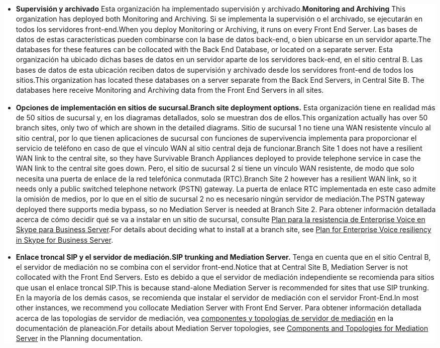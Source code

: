 - <span data-ttu-id="bc0a4-222">**Supervisión y archivado** Esta organización ha implementado supervisión y archivado.</span><span class="sxs-lookup"><span data-stu-id="bc0a4-222">**Monitoring and Archiving** This organization has deployed both Monitoring and Archiving.</span></span> <span data-ttu-id="bc0a4-223">Si se implementa la supervisión o el archivado, se ejecutarán en todos los servidores front-end.</span><span class="sxs-lookup"><span data-stu-id="bc0a4-223">When you deploy Monitoring or Archiving, it runs on every Front End Server.</span></span> <span data-ttu-id="bc0a4-224">Las bases de datos de estas características pueden combinarse con la base de datos back-end, o bien ubicarse en un servidor aparte.</span><span class="sxs-lookup"><span data-stu-id="bc0a4-224">The databases for these features can be collocated with the Back End Database, or located on a separate server.</span></span> <span data-ttu-id="bc0a4-225">Esta organización ha ubicado dichas bases de datos en un servidor aparte de los servidores back-end, en el sitio central B. Las bases de datos de esta ubicación reciben datos de supervisión y archivado desde los servidores front-end de todos los sitios.</span><span class="sxs-lookup"><span data-stu-id="bc0a4-225">This organization has located these databases on a server separate from the Back End Servers, in Central Site B. The databases here receive Monitoring and Archiving data from the Front End Servers in all sites.</span></span>

- <span data-ttu-id="bc0a4-226">**Opciones de implementación en sitios de sucursal.**</span><span class="sxs-lookup"><span data-stu-id="bc0a4-226">**Branch site deployment options.**</span></span> <span data-ttu-id="bc0a4-227">Esta organización tiene en realidad más de 50 sitios de sucursal y, en los diagramas detallados, solo se muestran dos de ellos.</span><span class="sxs-lookup"><span data-stu-id="bc0a4-227">This organization actually has over 50 branch sites, only two of which are shown in the detailed diagrams.</span></span> <span data-ttu-id="bc0a4-228">Sitio de sucursal 1 no tiene una WAN resistente vínculo al sitio central, por lo que tienen aplicaciones de sucursal con funciones de supervivencia implementa para proporcionar el servicio de teléfono en caso de que el vínculo WAN al sitio central deja de funcionar.</span><span class="sxs-lookup"><span data-stu-id="bc0a4-228">Branch Site 1 does not have a resilient WAN link to the central site, so they have Survivable Branch Appliances deployed to provide telephone service in case the WAN link to the central site goes down.</span></span> <span data-ttu-id="bc0a4-229">Pero, el sitio de sucursal 2 sí tiene un vínculo WAN resistente, de modo que solo necesita una puerta de enlace de la red telefónica conmutada (RTC).</span><span class="sxs-lookup"><span data-stu-id="bc0a4-229">Branch Site 2 however has a resilient WAN link, so it needs only a public switched telephone network (PSTN) gateway.</span></span> <span data-ttu-id="bc0a4-230">La puerta de enlace RTC implementada en este caso admite la omisión de medios, por lo que en el sitio de sucursal 2 no es necesario ningún servidor de mediación.</span><span class="sxs-lookup"><span data-stu-id="bc0a4-230">The PSTN gateway deployed there supports media bypass, so no Mediation Server is needed at Branch Site 2.</span></span> <span data-ttu-id="bc0a4-231">Para obtener información detallada acerca de cómo decidir qué se va a instalar en un sitio de sucursal, consulte [Plan para la resistencia de Enterprise Voice en Skype para Business Server](../../plan-your-deployment/enterprise-voice-solution/enterprise-voice-resiliency.md).</span><span class="sxs-lookup"><span data-stu-id="bc0a4-231">For details about deciding what to install at a branch site, see [Plan for Enterprise Voice resiliency in Skype for Business Server](../../plan-your-deployment/enterprise-voice-solution/enterprise-voice-resiliency.md).</span></span>

- <span data-ttu-id="bc0a4-232">**Enlace troncal SIP y el servidor de mediación.**</span><span class="sxs-lookup"><span data-stu-id="bc0a4-232">**SIP trunking and Mediation Server.**</span></span> <span data-ttu-id="bc0a4-233">Tenga en cuenta que en el sitio Central B, el servidor de mediación no se combina con el servidor front-end.</span><span class="sxs-lookup"><span data-stu-id="bc0a4-233">Notice that at Central Site B, Mediation Server is not collocated with the Front End Servers.</span></span> <span data-ttu-id="bc0a4-234">Esto es debido a que el servidor de mediación independiente se recomienda para sitios que usan el enlace troncal SIP.</span><span class="sxs-lookup"><span data-stu-id="bc0a4-234">This is because stand-alone Mediation Server is recommended for sites that use SIP trunking.</span></span> <span data-ttu-id="bc0a4-235">En la mayoría de los demás casos, se recomienda que instalar el servidor de mediación con el servidor Front-End.</span><span class="sxs-lookup"><span data-stu-id="bc0a4-235">In most other instances, we recommend you collocate Mediation Server with Front End Server.</span></span> <span data-ttu-id="bc0a4-236">Para obtener información detallada acerca de las topologías de servidor de mediación, vea [componentes y topologías de servidor de mediación](https://technet.microsoft.com/library/71397168-36c3-4d21-b8ef-db6a751634ee.aspx) en la documentación de planeación.</span><span class="sxs-lookup"><span data-stu-id="bc0a4-236">For details about Mediation Server topologies, see [Components and Topologies for Mediation Server](https://technet.microsoft.com/library/71397168-36c3-4d21-b8ef-db6a751634ee.aspx) in the Planning documentation.</span></span>
